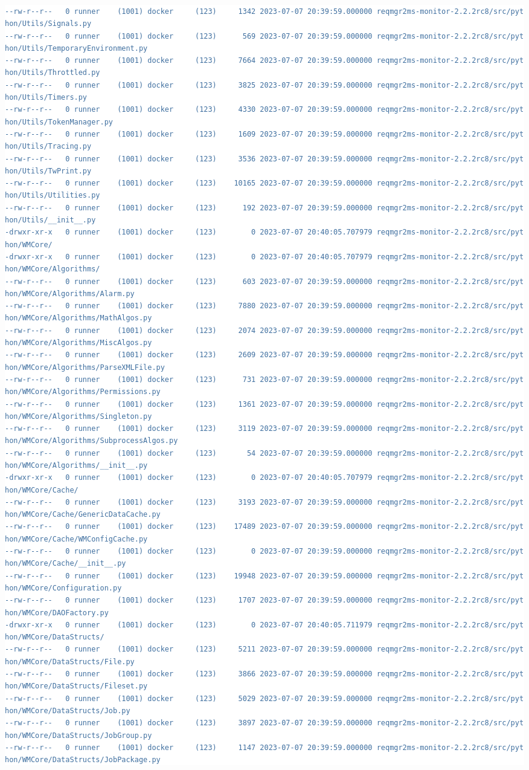 ```diff
--rw-r--r--   0 runner    (1001) docker     (123)     1342 2023-07-07 20:39:59.000000 reqmgr2ms-monitor-2.2.2rc8/src/python/Utils/Signals.py
--rw-r--r--   0 runner    (1001) docker     (123)      569 2023-07-07 20:39:59.000000 reqmgr2ms-monitor-2.2.2rc8/src/python/Utils/TemporaryEnvironment.py
--rw-r--r--   0 runner    (1001) docker     (123)     7664 2023-07-07 20:39:59.000000 reqmgr2ms-monitor-2.2.2rc8/src/python/Utils/Throttled.py
--rw-r--r--   0 runner    (1001) docker     (123)     3825 2023-07-07 20:39:59.000000 reqmgr2ms-monitor-2.2.2rc8/src/python/Utils/Timers.py
--rw-r--r--   0 runner    (1001) docker     (123)     4330 2023-07-07 20:39:59.000000 reqmgr2ms-monitor-2.2.2rc8/src/python/Utils/TokenManager.py
--rw-r--r--   0 runner    (1001) docker     (123)     1609 2023-07-07 20:39:59.000000 reqmgr2ms-monitor-2.2.2rc8/src/python/Utils/Tracing.py
--rw-r--r--   0 runner    (1001) docker     (123)     3536 2023-07-07 20:39:59.000000 reqmgr2ms-monitor-2.2.2rc8/src/python/Utils/TwPrint.py
--rw-r--r--   0 runner    (1001) docker     (123)    10165 2023-07-07 20:39:59.000000 reqmgr2ms-monitor-2.2.2rc8/src/python/Utils/Utilities.py
--rw-r--r--   0 runner    (1001) docker     (123)      192 2023-07-07 20:39:59.000000 reqmgr2ms-monitor-2.2.2rc8/src/python/Utils/__init__.py
-drwxr-xr-x   0 runner    (1001) docker     (123)        0 2023-07-07 20:40:05.707979 reqmgr2ms-monitor-2.2.2rc8/src/python/WMCore/
-drwxr-xr-x   0 runner    (1001) docker     (123)        0 2023-07-07 20:40:05.707979 reqmgr2ms-monitor-2.2.2rc8/src/python/WMCore/Algorithms/
--rw-r--r--   0 runner    (1001) docker     (123)      603 2023-07-07 20:39:59.000000 reqmgr2ms-monitor-2.2.2rc8/src/python/WMCore/Algorithms/Alarm.py
--rw-r--r--   0 runner    (1001) docker     (123)     7880 2023-07-07 20:39:59.000000 reqmgr2ms-monitor-2.2.2rc8/src/python/WMCore/Algorithms/MathAlgos.py
--rw-r--r--   0 runner    (1001) docker     (123)     2074 2023-07-07 20:39:59.000000 reqmgr2ms-monitor-2.2.2rc8/src/python/WMCore/Algorithms/MiscAlgos.py
--rw-r--r--   0 runner    (1001) docker     (123)     2609 2023-07-07 20:39:59.000000 reqmgr2ms-monitor-2.2.2rc8/src/python/WMCore/Algorithms/ParseXMLFile.py
--rw-r--r--   0 runner    (1001) docker     (123)      731 2023-07-07 20:39:59.000000 reqmgr2ms-monitor-2.2.2rc8/src/python/WMCore/Algorithms/Permissions.py
--rw-r--r--   0 runner    (1001) docker     (123)     1361 2023-07-07 20:39:59.000000 reqmgr2ms-monitor-2.2.2rc8/src/python/WMCore/Algorithms/Singleton.py
--rw-r--r--   0 runner    (1001) docker     (123)     3119 2023-07-07 20:39:59.000000 reqmgr2ms-monitor-2.2.2rc8/src/python/WMCore/Algorithms/SubprocessAlgos.py
--rw-r--r--   0 runner    (1001) docker     (123)       54 2023-07-07 20:39:59.000000 reqmgr2ms-monitor-2.2.2rc8/src/python/WMCore/Algorithms/__init__.py
-drwxr-xr-x   0 runner    (1001) docker     (123)        0 2023-07-07 20:40:05.707979 reqmgr2ms-monitor-2.2.2rc8/src/python/WMCore/Cache/
--rw-r--r--   0 runner    (1001) docker     (123)     3193 2023-07-07 20:39:59.000000 reqmgr2ms-monitor-2.2.2rc8/src/python/WMCore/Cache/GenericDataCache.py
--rw-r--r--   0 runner    (1001) docker     (123)    17489 2023-07-07 20:39:59.000000 reqmgr2ms-monitor-2.2.2rc8/src/python/WMCore/Cache/WMConfigCache.py
--rw-r--r--   0 runner    (1001) docker     (123)        0 2023-07-07 20:39:59.000000 reqmgr2ms-monitor-2.2.2rc8/src/python/WMCore/Cache/__init__.py
--rw-r--r--   0 runner    (1001) docker     (123)    19948 2023-07-07 20:39:59.000000 reqmgr2ms-monitor-2.2.2rc8/src/python/WMCore/Configuration.py
--rw-r--r--   0 runner    (1001) docker     (123)     1707 2023-07-07 20:39:59.000000 reqmgr2ms-monitor-2.2.2rc8/src/python/WMCore/DAOFactory.py
-drwxr-xr-x   0 runner    (1001) docker     (123)        0 2023-07-07 20:40:05.711979 reqmgr2ms-monitor-2.2.2rc8/src/python/WMCore/DataStructs/
--rw-r--r--   0 runner    (1001) docker     (123)     5211 2023-07-07 20:39:59.000000 reqmgr2ms-monitor-2.2.2rc8/src/python/WMCore/DataStructs/File.py
--rw-r--r--   0 runner    (1001) docker     (123)     3866 2023-07-07 20:39:59.000000 reqmgr2ms-monitor-2.2.2rc8/src/python/WMCore/DataStructs/Fileset.py
--rw-r--r--   0 runner    (1001) docker     (123)     5029 2023-07-07 20:39:59.000000 reqmgr2ms-monitor-2.2.2rc8/src/python/WMCore/DataStructs/Job.py
--rw-r--r--   0 runner    (1001) docker     (123)     3897 2023-07-07 20:39:59.000000 reqmgr2ms-monitor-2.2.2rc8/src/python/WMCore/DataStructs/JobGroup.py
--rw-r--r--   0 runner    (1001) docker     (123)     1147 2023-07-07 20:39:59.000000 reqmgr2ms-monitor-2.2.2rc8/src/python/WMCore/DataStructs/JobPackage.py
```